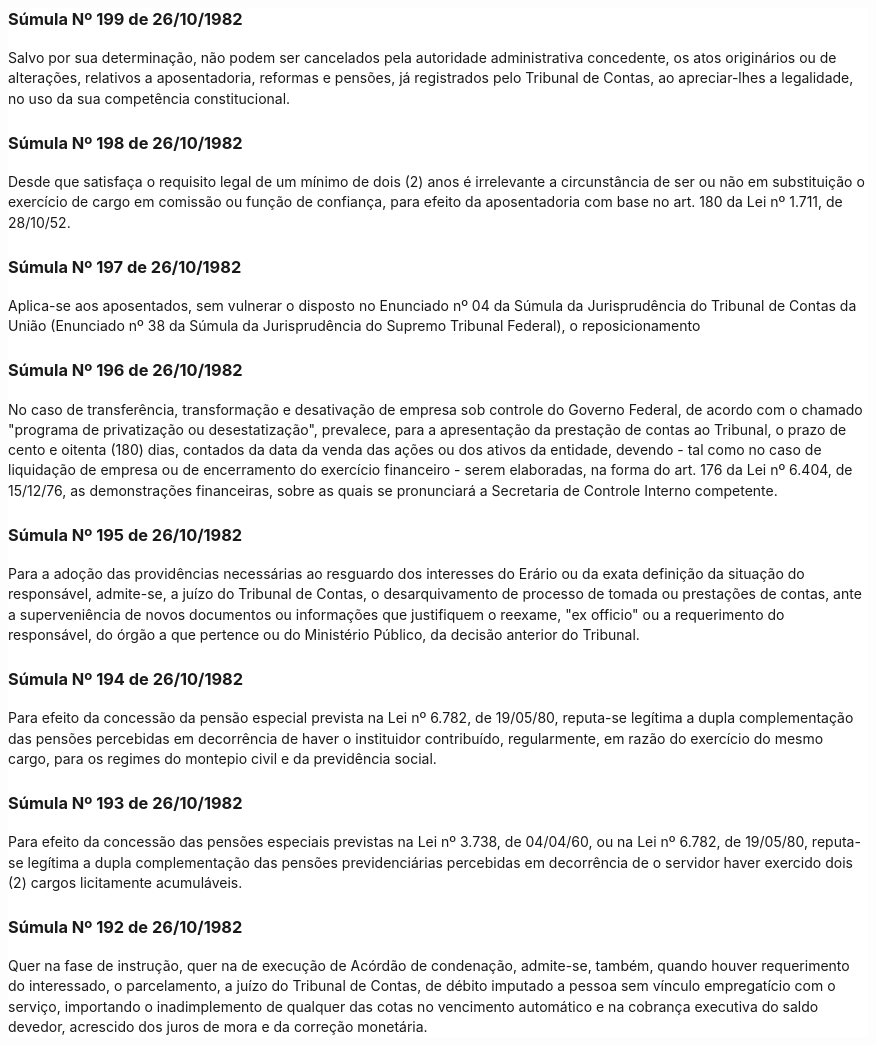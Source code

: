 ### Súmula Nº 199 de 26/10/1982
Salvo por sua determinação, não podem ser cancelados pela autoridade administrativa concedente, os atos originários ou de alterações, relativos a aposentadoria, reformas e pensões, já registrados pelo Tribunal de Contas, ao apreciar-lhes a legalidade, no uso da sua competência constitucional.

### Súmula Nº 198 de 26/10/1982
Desde que satisfaça o requisito legal de um mínimo de dois (2) anos é irrelevante a circunstância de ser ou não em substituição o exercício de cargo em comissão ou função de confiança, para efeito da aposentadoria com base no art. 180 da Lei nº 1.711, de 28/10/52.

### Súmula Nº 197 de 26/10/1982
Aplica-se aos aposentados, sem vulnerar o disposto no Enunciado nº 04 da Súmula da Jurisprudência do Tribunal de Contas da União (Enunciado nº 38 da Súmula da Jurisprudência do Supremo Tribunal Federal), o reposicionamento

### Súmula Nº 196 de 26/10/1982
No caso de transferência, transformação e desativação de empresa sob controle do Governo Federal, de acordo com o chamado "programa de privatização ou desestatização", prevalece, para a apresentação da prestação de contas ao Tribunal, o prazo de cento e oitenta (180) dias, contados da data da venda das ações ou dos ativos da entidade, devendo - tal como no caso de liquidação de empresa ou de encerramento do exercício financeiro - serem elaboradas, na forma do art. 176 da Lei nº 6.404, de 15/12/76, as demonstrações financeiras, sobre as quais se pronunciará a Secretaria de Controle Interno competente.

### Súmula Nº 195 de 26/10/1982
Para a adoção das providências necessárias ao resguardo dos interesses do Erário ou da exata definição da situação do responsável, admite-se, a juízo do Tribunal de Contas, o desarquivamento de processo de tomada ou prestações de contas, ante a superveniência de novos documentos ou informações que justifiquem o reexame, "ex officio" ou a requerimento do responsável, do órgão a que pertence ou do Ministério Público, da decisão anterior do Tribunal.

### Súmula Nº 194 de 26/10/1982
Para efeito da concessão da pensão especial prevista na Lei nº 6.782, de 19/05/80, reputa-se legítima a dupla complementação das pensões percebidas em decorrência de haver o instituidor contribuído, regularmente, em razão do exercício do mesmo cargo, para os regimes do montepio civil e da previdência social.

### Súmula Nº 193 de 26/10/1982
Para efeito da concessão das pensões especiais previstas na Lei nº 3.738, de 04/04/60, ou na Lei nº 6.782, de 19/05/80, reputa-se legítima a dupla complementação das pensões previdenciárias percebidas em decorrência de o servidor haver exercido dois (2) cargos licitamente acumuláveis.

### Súmula Nº 192 de 26/10/1982
Quer na fase de instrução, quer na de execução de Acórdão de condenação, admite-se, também, quando houver requerimento do interessado, o parcelamento, a juízo do Tribunal de Contas, de débito imputado a pessoa sem vínculo empregatício com o serviço, importando o inadimplemento de qualquer das cotas no vencimento automático e na cobrança executiva do saldo devedor, acrescido dos juros de mora e da correção monetária.
